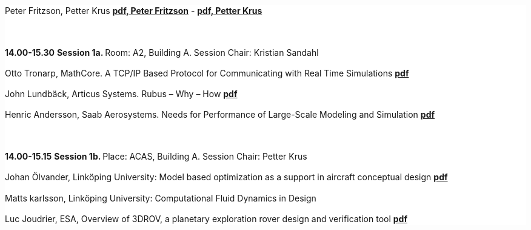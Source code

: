 <p style="margin-top: 0in;">
  Peter Fritzson, Petter Krus <a href="http://www.ida.liu.se/%7Epetfr/MODPROD2010talks/Day1/modprod2010-Day1-PeterFritzson-MODPROD%20Research.pdf"><strong>pdf, Peter Fritzson</strong></a> - <a href="http://www.ida.liu.se/%7Epetfr/MODPROD2010talks/Day1/modprod2010-Day1-PetterKrus.pdf"><strong>pdf, Petter Krus</strong></a>
</p>

<p style="margin-top: 0in;">
  &nbsp;
</p>

<p class="western">
  <strong>14.00-15.30</strong> <strong>Session 1a. </strong>Room:&nbsp;A2, Building A.&nbsp;Session&nbsp;Chair:&nbsp;Kristian Sandahl
</p>

<p style="margin-top: 0in;">
  Otto Tronarp, MathCore. A TCP/IP Based Protocol for Communicating with Real Time Simulations <a href="http://www.ida.liu.se/%7Estebr/modprod2010-Day1-OttoTronarp-TCP-IP-protocol-for-simulation.pdf"><strong>pdf</strong></a>
</p>

<p style="margin-top: 0in;">
  John Lundbäck, Articus Systems. Rubus – Why – How <a href="http://www.ida.liu.se/%7Epetfr/MODPROD2010talks/Day1/modprod2010-Day1-John%20Lundb%e4ck-Robus-Realtime.pdf"><strong>pdf</strong></a>
</p>

<p style="margin-top: 0in;">
  Henric Andersson, Saab Aerosystems. Needs for Performance of Large-Scale Modeling and Simulation <a href="http://www.ida.liu.se/%7Epetfr/MODPROD2010talks/Day1/modprod2010-Day1-Henric-Andersson_public.pdf"><strong>pdf</strong></a>
</p>

<p style="margin-top: 0in;">
  &nbsp;
</p>

<p class="western">
  <strong>14.00-15.15</strong> <strong>Session 1b. </strong>Place: ACAS, Building A. Session&nbsp;Chair:&nbsp;Petter&nbsp;Krus
</p>

<p style="margin-top: 0in;">
  Johan Ölvander, Linköping University: Model based optimization as a support in aircraft conceptual design <a href="http://www.ida.liu.se/%7Epetfr/MODPROD2010talks/Day1/modprod2010-Day1-Johan-%d6lvander-MODPROD_2010.pdf"><strong>pdf</strong></a>
</p>

<p style="margin-top: 0in;">
  Matts karlsson, Linköping University: Computational Fluid Dynamics in Design
</p>

<p style="margin-top: 0in;">
  Luc Joudrier, ESA, Overview of 3DROV, a planetary exploration rover design and verification tool <a href="http://www.ida.liu.se/%7Epetfr/MODPROD2010talks/Day1/modprod2010-Day1-Luc-Joudrier-MarsRover.pdf"><strong>pdf</strong></a>
</p>
